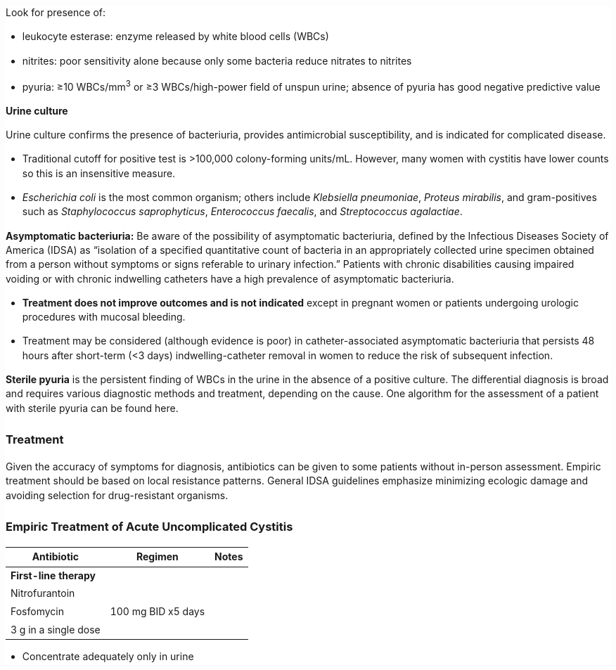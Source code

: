 Look for presence of:

*   leukocyte esterase: enzyme released by white blood cells (WBCs)
    
*   nitrites: poor sensitivity alone because only some bacteria reduce nitrates to nitrites
    
*   pyuria: ≥10 WBCs/mm<sup>3</sup> or ≥3 WBCs/high-power field of unspun urine; absence of pyuria has good negative predictive value  
      
    

**Urine culture**

Urine culture confirms the presence of bacteriuria, provides antimicrobial susceptibility, and is indicated for complicated disease.

*   Traditional cutoff for positive test is >100,000 colony-forming units/mL. However, many women with cystitis have lower counts so this is an insensitive measure.
    
*   *Escherichia coli* is the most common organism; others include *Klebsiella pneumoniae*, *Proteus mirabilis*, and gram-positives such as *Staphylococcus saprophyticus*, *Enterococcus faecalis*, and *Streptococcus agalactiae*.  
      
    

**Asymptomatic bacteriuria:** Be aware of the possibility of asymptomatic bacteriuria, defined by the Infectious Diseases Society of America (IDSA) as “isolation of a specified quantitative count of bacteria in an appropriately collected urine specimen obtained from a person without symptoms or signs referable to urinary infection.” Patients with chronic disabilities causing impaired voiding or with chronic indwelling catheters have a high prevalence of asymptomatic bacteriuria.

*   **Treatment does not improve outcomes and is not indicated** except in pregnant women or patients undergoing urologic procedures with mucosal bleeding.
    
*   Treatment may be considered (although evidence is poor) in catheter-associated asymptomatic bacteriuria that persists 48 hours after short-term (<3 days) indwelling-catheter removal in women to reduce the risk of subsequent infection.  
      
    

**Sterile pyuria** is the persistent finding of WBCs in the urine in the absence of a positive culture. The differential diagnosis is broad and requires various diagnostic methods and treatment, depending on the cause. One algorithm for the assessment of a patient with sterile pyuria can be found here.

### Treatment

Given the accuracy of symptoms for diagnosis, antibiotics can be given to some patients without in-person assessment. Empiric treatment should be based on local resistance patterns. General IDSA guidelines emphasize minimizing ecologic damage and avoiding selection for drug-resistant organisms.

### Empiric Treatment of Acute Uncomplicated Cystitis

| Antibiotic | Regimen | Notes |
| --- | --- | --- |
| **First-line therapy** |
| Nitrofurantoin  
Fosfomycin | 100 mg BID x5 days  
3 g in a single dose | 
*   Concentrate adequately only in urine
    